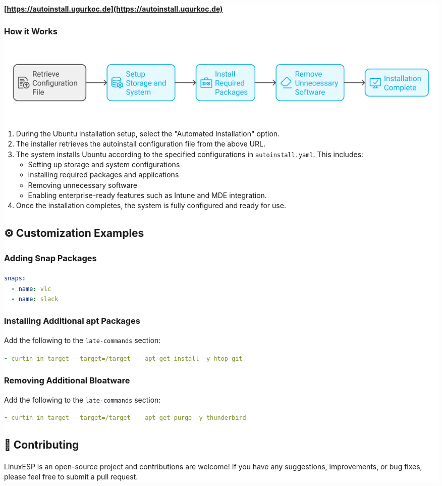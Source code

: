 **[https://autoinstall.ugurkoc.de](https://autoinstall.ugurkoc.de)**

### How it Works

<p align="center">
  <img src="media/flow.png" width="100%" alt="Flow">
</p>

1. During the Ubuntu installation setup, select the "Automated Installation" option.
2. The installer retrieves the autoinstall configuration file from the above URL.
3. The system installs Ubuntu according to the specified configurations in `autoinstall.yaml`. This includes:
   - Setting up storage and system configurations
   - Installing required packages and applications
   - Removing unnecessary software
   - Enabling enterprise-ready features such as Intune and MDE integration.
4. Once the installation completes, the system is fully configured and ready for use.

## ⚙️ Customization Examples

### Adding Snap Packages
```yaml
snaps:
  - name: vlc
  - name: slack
```

### Installing Additional apt Packages
Add the following to the `late-commands` section:
```yaml
- curtin in-target --target=/target -- apt-get install -y htop git
```

### Removing Additional Bloatware
Add the following to the `late-commands` section:
```yaml
- curtin in-target --target=/target -- apt-get purge -y thunderbird
```

## 🤝 Contributing

LinuxESP is an open-source project and contributions are welcome! If you have any suggestions, improvements, or bug fixes, please feel free to submit a pull request.
